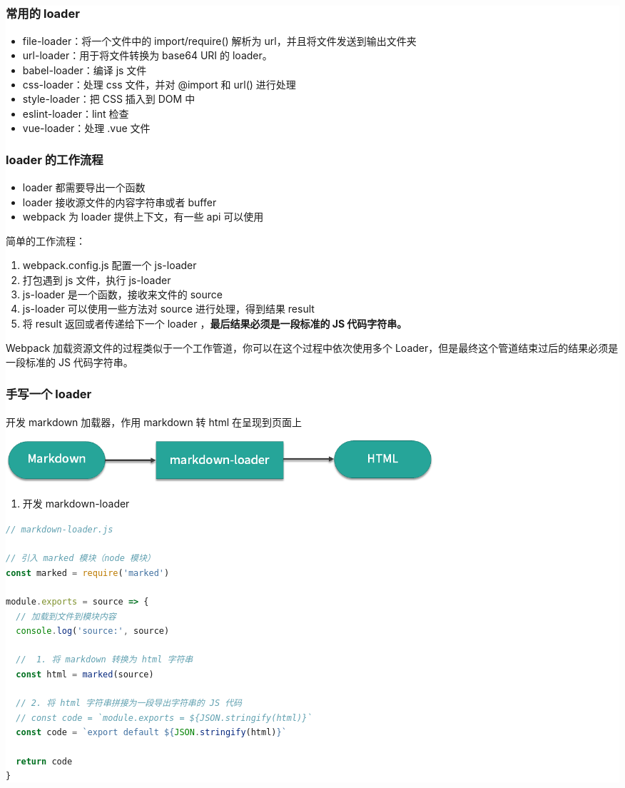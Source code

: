 ### 常用的 loader

- file-loader：将一个文件中的 import/require() 解析为 url，并且将文件发送到输出文件夹
- url-loader：用于将文件转换为 base64 URI 的 loader。
- babel-loader：编译 js 文件
- css-loader：处理 css 文件，并对 @import 和 url() 进行处理
- style-loader：把 CSS 插入到 DOM 中
- eslint-loader：lint 检查
- vue-loader：处理 .vue 文件

### loader 的工作流程

- loader 都需要导出一个函数
- loader 接收源文件的内容字符串或者 buffer
- webpack 为 loader 提供上下文，有一些 api 可以使用

简单的工作流程：

1. webpack.config.js 配置一个 js-loader
2. 打包遇到 js 文件，执行 js-loader
3. js-loader 是一个函数，接收来文件的 source
4. js-loader 可以使用一些方法对 source 进行处理，得到结果 result
5. 将 result 返回或者传递给下一个 loader ，**最后结果必须是一段标准的 JS 代码字符串。**

Webpack 加载资源文件的过程类似于一个工作管道，你可以在这个过程中依次使用多个 Loader，但是最终这个管道结束过后的结果必须是一段标准的 JS 代码字符串。

### 手写一个 loader

开发 markdown 加载器，作用 markdown 转 html 在呈现到页面上

<img src="./img/img4.png" width="600">

1. 开发 markdown-loader

```javascript
// markdown-loader.js

// 引入 marked 模块（node 模块）
const marked = require('marked')

module.exports = source => {
  // 加载到文件到模块内容
  console.log('source:', source)

  //  1. 将 markdown 转换为 html 字符串
  const html = marked(source)

  // 2. 将 html 字符串拼接为一段导出字符串的 JS 代码 
  // const code = `module.exports = ${JSON.stringify(html)}`
  const code = `export default ${JSON.stringify(html)}`

  return code
}
```
